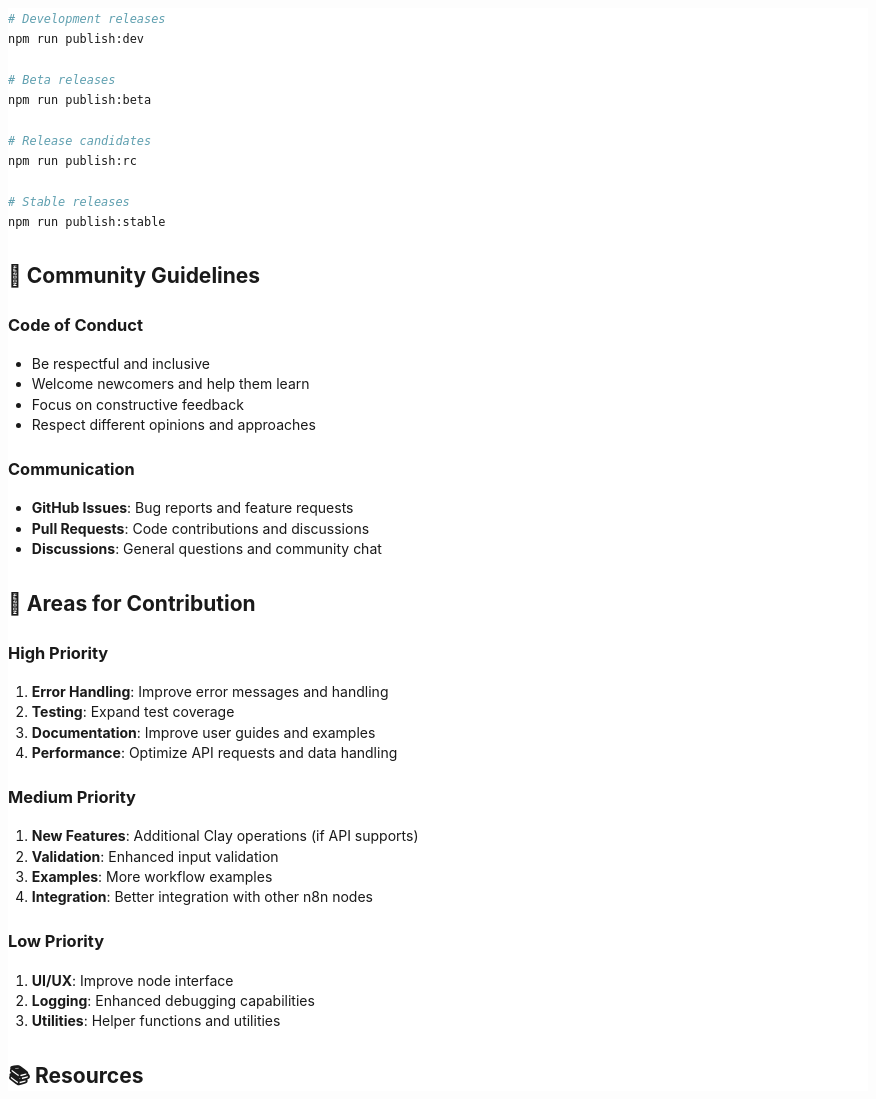 ```bash
# Development releases
npm run publish:dev

# Beta releases
npm run publish:beta

# Release candidates
npm run publish:rc

# Stable releases
npm run publish:stable
```

## 🤝 Community Guidelines

### Code of Conduct

- Be respectful and inclusive
- Welcome newcomers and help them learn
- Focus on constructive feedback
- Respect different opinions and approaches

### Communication

- **GitHub Issues**: Bug reports and feature requests
- **Pull Requests**: Code contributions and discussions
- **Discussions**: General questions and community chat

## 🎯 Areas for Contribution

### High Priority

1. **Error Handling**: Improve error messages and handling
2. **Testing**: Expand test coverage
3. **Documentation**: Improve user guides and examples
4. **Performance**: Optimize API requests and data handling

### Medium Priority

1. **New Features**: Additional Clay operations (if API supports)
2. **Validation**: Enhanced input validation
3. **Examples**: More workflow examples
4. **Integration**: Better integration with other n8n nodes

### Low Priority

1. **UI/UX**: Improve node interface
2. **Logging**: Enhanced debugging capabilities
3. **Utilities**: Helper functions and utilities

## 📚 Resources
